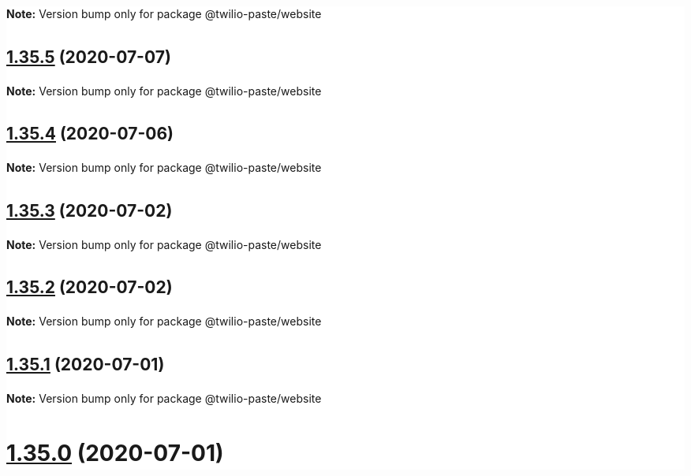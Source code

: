 **Note:** Version bump only for package @twilio-paste/website





## [1.35.5](https://github.com/twilio-labs/paste/compare/@twilio-paste/website@1.35.4...@twilio-paste/website@1.35.5) (2020-07-07)

**Note:** Version bump only for package @twilio-paste/website





## [1.35.4](https://github.com/twilio-labs/paste/compare/@twilio-paste/website@1.35.3...@twilio-paste/website@1.35.4) (2020-07-06)

**Note:** Version bump only for package @twilio-paste/website





## [1.35.3](https://github.com/twilio-labs/paste/compare/@twilio-paste/website@1.35.2...@twilio-paste/website@1.35.3) (2020-07-02)

**Note:** Version bump only for package @twilio-paste/website





## [1.35.2](https://github.com/twilio-labs/paste/compare/@twilio-paste/website@1.35.1...@twilio-paste/website@1.35.2) (2020-07-02)

**Note:** Version bump only for package @twilio-paste/website





## [1.35.1](https://github.com/twilio-labs/paste/compare/@twilio-paste/website@1.35.0...@twilio-paste/website@1.35.1) (2020-07-01)

**Note:** Version bump only for package @twilio-paste/website





# [1.35.0](https://github.com/twilio-labs/paste/compare/@twilio-paste/website@1.34.9...@twilio-paste/website@1.35.0) (2020-07-01)
